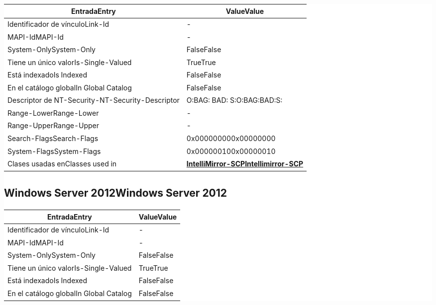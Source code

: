 | <span data-ttu-id="fb58a-223">Entrada</span><span class="sxs-lookup"><span data-stu-id="fb58a-223">Entry</span></span> | <span data-ttu-id="fb58a-224">Value</span><span class="sxs-lookup"><span data-stu-id="fb58a-224">Value</span></span> |
|------------------------|------------------------------------------------------------|
| <span data-ttu-id="fb58a-225">Identificador de vínculo</span><span class="sxs-lookup"><span data-stu-id="fb58a-225">Link-Id</span></span>                | \-                                                         |
| <span data-ttu-id="fb58a-226">MAPI-Id</span><span class="sxs-lookup"><span data-stu-id="fb58a-226">MAPI-Id</span></span>                | \-                                                         |
| <span data-ttu-id="fb58a-227">System-Only</span><span class="sxs-lookup"><span data-stu-id="fb58a-227">System-Only</span></span>            | <span data-ttu-id="fb58a-228">False</span><span class="sxs-lookup"><span data-stu-id="fb58a-228">False</span></span>                                                      |
| <span data-ttu-id="fb58a-229">Tiene un único valor</span><span class="sxs-lookup"><span data-stu-id="fb58a-229">Is-Single-Valued</span></span>       | <span data-ttu-id="fb58a-230">True</span><span class="sxs-lookup"><span data-stu-id="fb58a-230">True</span></span>                                                       |
| <span data-ttu-id="fb58a-231">Está indexado</span><span class="sxs-lookup"><span data-stu-id="fb58a-231">Is Indexed</span></span>             | <span data-ttu-id="fb58a-232">False</span><span class="sxs-lookup"><span data-stu-id="fb58a-232">False</span></span>                                                      |
| <span data-ttu-id="fb58a-233">En el catálogo global</span><span class="sxs-lookup"><span data-stu-id="fb58a-233">In Global Catalog</span></span>      | <span data-ttu-id="fb58a-234">False</span><span class="sxs-lookup"><span data-stu-id="fb58a-234">False</span></span>                                                      |
| <span data-ttu-id="fb58a-235">Descriptor de NT-Security-</span><span class="sxs-lookup"><span data-stu-id="fb58a-235">NT-Security-Descriptor</span></span> | <span data-ttu-id="fb58a-236">O:BAG: BAD: S:</span><span class="sxs-lookup"><span data-stu-id="fb58a-236">O:BAG:BAD:S:</span></span>                                               |
| <span data-ttu-id="fb58a-237">Range-Lower</span><span class="sxs-lookup"><span data-stu-id="fb58a-237">Range-Lower</span></span>            | \-                                                         |
| <span data-ttu-id="fb58a-238">Range-Upper</span><span class="sxs-lookup"><span data-stu-id="fb58a-238">Range-Upper</span></span>            | \-                                                         |
| <span data-ttu-id="fb58a-239">Search-Flags</span><span class="sxs-lookup"><span data-stu-id="fb58a-239">Search-Flags</span></span>           | <span data-ttu-id="fb58a-240">0x00000000</span><span class="sxs-lookup"><span data-stu-id="fb58a-240">0x00000000</span></span>                                                 |
| <span data-ttu-id="fb58a-241">System-Flags</span><span class="sxs-lookup"><span data-stu-id="fb58a-241">System-Flags</span></span>           | <span data-ttu-id="fb58a-242">0x00000010</span><span class="sxs-lookup"><span data-stu-id="fb58a-242">0x00000010</span></span>                                                 |
| <span data-ttu-id="fb58a-243">Clases usadas en</span><span class="sxs-lookup"><span data-stu-id="fb58a-243">Classes used in</span></span>        | [<span data-ttu-id="fb58a-244">**IntelliMirror-SCP**</span><span class="sxs-lookup"><span data-stu-id="fb58a-244">**Intellimirror-SCP**</span></span>](c-intellimirrorscp.md)<br/> |



## <a name="windows-server-2012"></a><span data-ttu-id="fb58a-245">Windows Server 2012</span><span class="sxs-lookup"><span data-stu-id="fb58a-245">Windows Server 2012</span></span>



| <span data-ttu-id="fb58a-246">Entrada</span><span class="sxs-lookup"><span data-stu-id="fb58a-246">Entry</span></span> | <span data-ttu-id="fb58a-247">Value</span><span class="sxs-lookup"><span data-stu-id="fb58a-247">Value</span></span> |
|------------------------|------------------------------------------------------------|
| <span data-ttu-id="fb58a-248">Identificador de vínculo</span><span class="sxs-lookup"><span data-stu-id="fb58a-248">Link-Id</span></span>                | \-                                                         |
| <span data-ttu-id="fb58a-249">MAPI-Id</span><span class="sxs-lookup"><span data-stu-id="fb58a-249">MAPI-Id</span></span>                | \-                                                         |
| <span data-ttu-id="fb58a-250">System-Only</span><span class="sxs-lookup"><span data-stu-id="fb58a-250">System-Only</span></span>            | <span data-ttu-id="fb58a-251">False</span><span class="sxs-lookup"><span data-stu-id="fb58a-251">False</span></span>                                                      |
| <span data-ttu-id="fb58a-252">Tiene un único valor</span><span class="sxs-lookup"><span data-stu-id="fb58a-252">Is-Single-Valued</span></span>       | <span data-ttu-id="fb58a-253">True</span><span class="sxs-lookup"><span data-stu-id="fb58a-253">True</span></span>                                                       |
| <span data-ttu-id="fb58a-254">Está indexado</span><span class="sxs-lookup"><span data-stu-id="fb58a-254">Is Indexed</span></span>             | <span data-ttu-id="fb58a-255">False</span><span class="sxs-lookup"><span data-stu-id="fb58a-255">False</span></span>                                                      |
| <span data-ttu-id="fb58a-256">En el catálogo global</span><span class="sxs-lookup"><span data-stu-id="fb58a-256">In Global Catalog</span></span>      | <span data-ttu-id="fb58a-257">False</span><span class="sxs-lookup"><span data-stu-id="fb58a-257">False</span></span>                                                      |